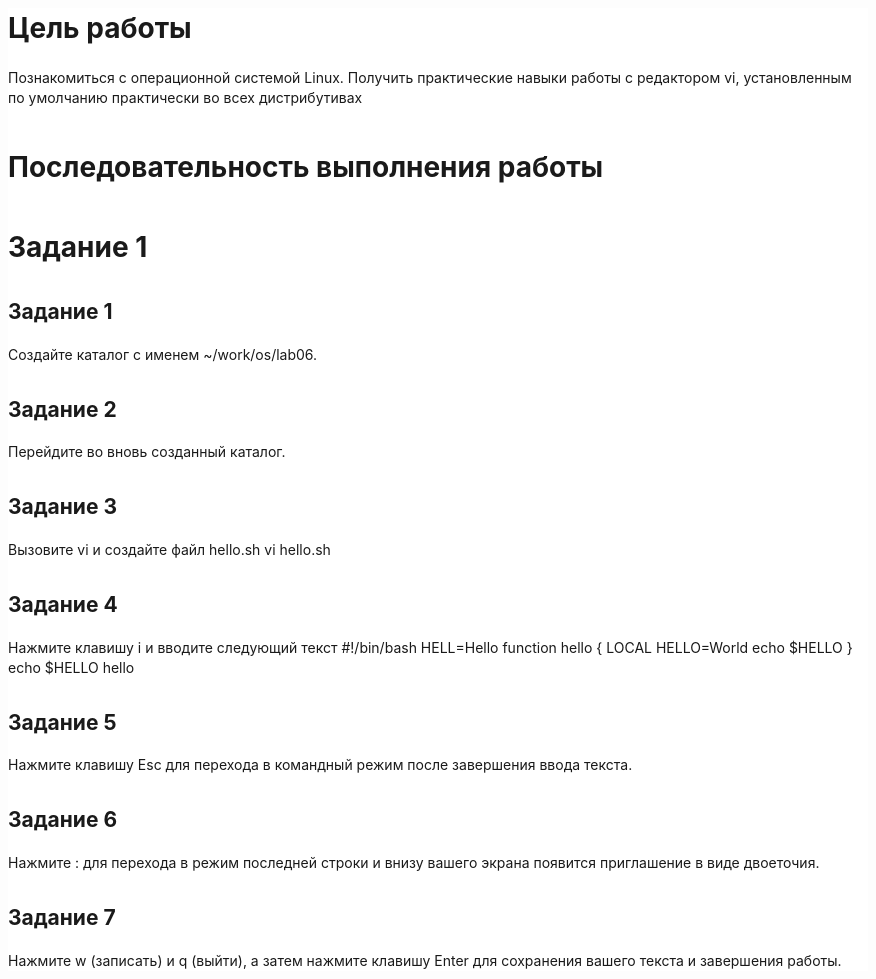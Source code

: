 
# Цель работы

Познакомиться с операционной системой Linux. Получить практические навыки работы с редактором vi, установленным по умолчанию практически во всех дистрибутивах

# Последовательность выполнения работы

# Задание 1

## Задание 1 

Создайте каталог с именем ~/work/os/lab06.

## Задание 2 

Перейдите во вновь созданный каталог.

## Задание 3 

Вызовите vi и создайте файл hello.sh 
vi hello.sh

## Задание 4 

Нажмите клавишу i и вводите следующий текст
 #!/bin/bash
 HELL=Hello
 function hello {
     LOCAL HELLO=World
     echo $HELLO
}
echo $HELLO
hello
 
## Задание 5

Нажмите клавишу Esc для перехода в командный режим после завершения ввода текста.

## Задание 6

Нажмите : для перехода в режим последней строки и внизу вашего экрана появится приглашение в виде двоеточия.

## Задание 7

Нажмите w (записать) и q (выйти), а затем нажмите клавишу Enter для сохранения вашего текста и завершения работы.
